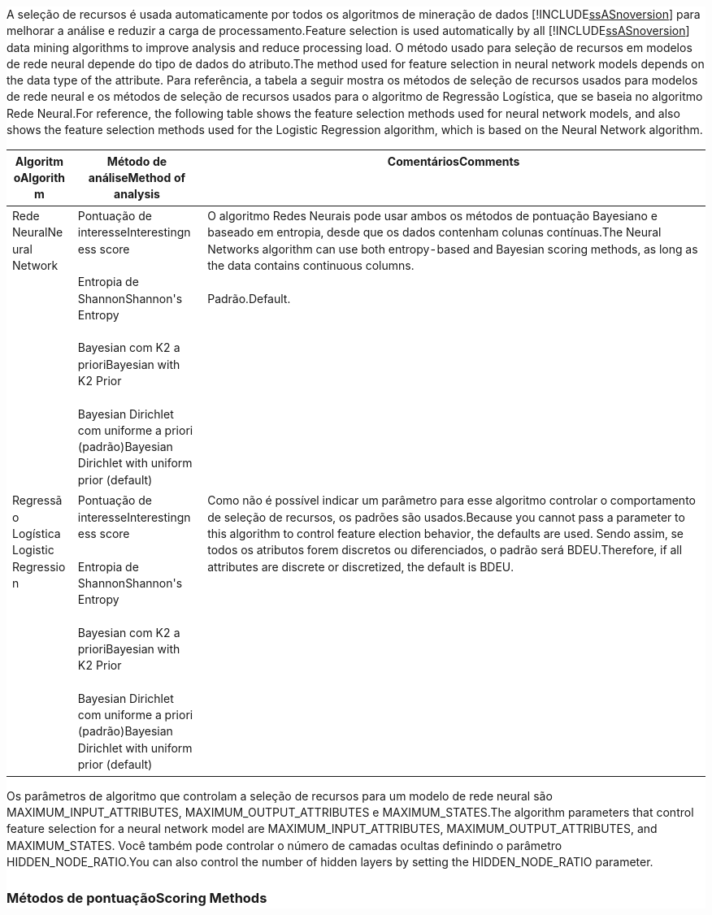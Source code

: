 <span data-ttu-id="a05a7-168">A seleção de recursos é usada automaticamente por todos os algoritmos de mineração de dados [!INCLUDE[ssASnoversion](../../includes/ssasnoversion-md.md)] para melhorar a análise e reduzir a carga de processamento.</span><span class="sxs-lookup"><span data-stu-id="a05a7-168">Feature selection is used automatically by all [!INCLUDE[ssASnoversion](../../includes/ssasnoversion-md.md)] data mining algorithms to improve analysis and reduce processing load.</span></span> <span data-ttu-id="a05a7-169">O método usado para seleção de recursos em modelos de rede neural depende do tipo de dados do atributo.</span><span class="sxs-lookup"><span data-stu-id="a05a7-169">The method used for feature selection in neural network models depends on the data type of the attribute.</span></span> <span data-ttu-id="a05a7-170">Para referência, a tabela a seguir mostra os métodos de seleção de recursos usados para modelos de rede neural e os métodos de seleção de recursos usados para o algoritmo de Regressão Logística, que se baseia no algoritmo Rede Neural.</span><span class="sxs-lookup"><span data-stu-id="a05a7-170">For reference, the following table shows the feature selection methods used for neural network models, and also shows the feature selection methods used for the Logistic Regression algorithm, which is based on the Neural Network algorithm.</span></span>  
  
|<span data-ttu-id="a05a7-171">Algoritmo</span><span class="sxs-lookup"><span data-stu-id="a05a7-171">Algorithm</span></span>|<span data-ttu-id="a05a7-172">Método de análise</span><span class="sxs-lookup"><span data-stu-id="a05a7-172">Method of analysis</span></span>|<span data-ttu-id="a05a7-173">Comentários</span><span class="sxs-lookup"><span data-stu-id="a05a7-173">Comments</span></span>|  
|---------------|------------------------|--------------|  
|<span data-ttu-id="a05a7-174">Rede Neural</span><span class="sxs-lookup"><span data-stu-id="a05a7-174">Neural Network</span></span>|<span data-ttu-id="a05a7-175">Pontuação de interesse</span><span class="sxs-lookup"><span data-stu-id="a05a7-175">Interestingness score</span></span><br /><br /> <span data-ttu-id="a05a7-176">Entropia de Shannon</span><span class="sxs-lookup"><span data-stu-id="a05a7-176">Shannon's Entropy</span></span><br /><br /> <span data-ttu-id="a05a7-177">Bayesian com K2 a priori</span><span class="sxs-lookup"><span data-stu-id="a05a7-177">Bayesian with K2 Prior</span></span><br /><br /> <span data-ttu-id="a05a7-178">Bayesian Dirichlet com uniforme a priori (padrão)</span><span class="sxs-lookup"><span data-stu-id="a05a7-178">Bayesian Dirichlet with uniform prior (default)</span></span>|<span data-ttu-id="a05a7-179">O algoritmo Redes Neurais pode usar ambos os métodos de pontuação Bayesiano e baseado em entropia, desde que os dados contenham colunas contínuas.</span><span class="sxs-lookup"><span data-stu-id="a05a7-179">The Neural Networks algorithm can use both entropy-based and Bayesian scoring methods, as long as the data contains continuous columns.</span></span><br /><br /> <span data-ttu-id="a05a7-180">Padrão.</span><span class="sxs-lookup"><span data-stu-id="a05a7-180">Default.</span></span>|  
|<span data-ttu-id="a05a7-181">Regressão Logística</span><span class="sxs-lookup"><span data-stu-id="a05a7-181">Logistic Regression</span></span>|<span data-ttu-id="a05a7-182">Pontuação de interesse</span><span class="sxs-lookup"><span data-stu-id="a05a7-182">Interestingness score</span></span><br /><br /> <span data-ttu-id="a05a7-183">Entropia de Shannon</span><span class="sxs-lookup"><span data-stu-id="a05a7-183">Shannon's Entropy</span></span><br /><br /> <span data-ttu-id="a05a7-184">Bayesian com K2 a priori</span><span class="sxs-lookup"><span data-stu-id="a05a7-184">Bayesian with K2 Prior</span></span><br /><br /> <span data-ttu-id="a05a7-185">Bayesian Dirichlet com uniforme a priori (padrão)</span><span class="sxs-lookup"><span data-stu-id="a05a7-185">Bayesian Dirichlet with uniform prior (default)</span></span>|<span data-ttu-id="a05a7-186">Como não é possível indicar um parâmetro para esse algoritmo controlar o comportamento de seleção de recursos, os padrões são usados.</span><span class="sxs-lookup"><span data-stu-id="a05a7-186">Because you cannot pass a parameter to this algorithm to control feature election behavior, the defaults are used.</span></span> <span data-ttu-id="a05a7-187">Sendo assim, se todos os atributos forem discretos ou diferenciados, o padrão será BDEU.</span><span class="sxs-lookup"><span data-stu-id="a05a7-187">Therefore, if all attributes are discrete or discretized, the default is BDEU.</span></span>|  
  
 <span data-ttu-id="a05a7-188">Os parâmetros de algoritmo que controlam a seleção de recursos para um modelo de rede neural são MAXIMUM_INPUT_ATTRIBUTES, MAXIMUM_OUTPUT_ATTRIBUTES e MAXIMUM_STATES.</span><span class="sxs-lookup"><span data-stu-id="a05a7-188">The algorithm parameters that control feature selection for a neural network model are MAXIMUM_INPUT_ATTRIBUTES, MAXIMUM_OUTPUT_ATTRIBUTES, and MAXIMUM_STATES.</span></span> <span data-ttu-id="a05a7-189">Você também pode controlar o número de camadas ocultas definindo o parâmetro HIDDEN_NODE_RATIO.</span><span class="sxs-lookup"><span data-stu-id="a05a7-189">You can also control the number of hidden layers by setting the HIDDEN_NODE_RATIO parameter.</span></span>  
  
### <a name="scoring-methods"></a><span data-ttu-id="a05a7-190">Métodos de pontuação</span><span class="sxs-lookup"><span data-stu-id="a05a7-190">Scoring Methods</span></span>  